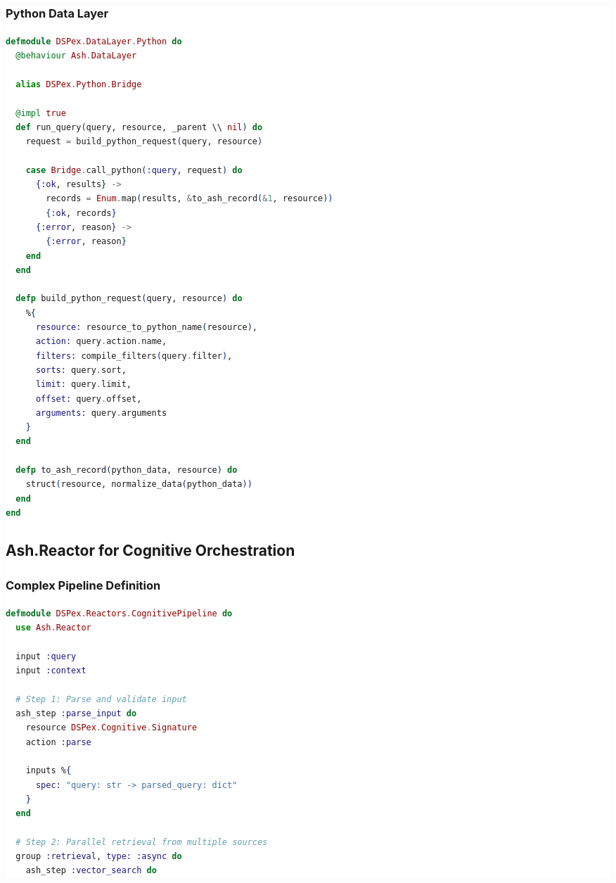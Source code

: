 
### Python Data Layer

```elixir
defmodule DSPex.DataLayer.Python do
  @behaviour Ash.DataLayer
  
  alias DSPex.Python.Bridge
  
  @impl true
  def run_query(query, resource, _parent \\ nil) do
    request = build_python_request(query, resource)
    
    case Bridge.call_python(:query, request) do
      {:ok, results} -> 
        records = Enum.map(results, &to_ash_record(&1, resource))
        {:ok, records}
      {:error, reason} ->
        {:error, reason}
    end
  end
  
  defp build_python_request(query, resource) do
    %{
      resource: resource_to_python_name(resource),
      action: query.action.name,
      filters: compile_filters(query.filter),
      sorts: query.sort,
      limit: query.limit,
      offset: query.offset,
      arguments: query.arguments
    }
  end
  
  defp to_ash_record(python_data, resource) do
    struct(resource, normalize_data(python_data))
  end
end
```

## Ash.Reactor for Cognitive Orchestration

### Complex Pipeline Definition

```elixir
defmodule DSPex.Reactors.CognitivePipeline do
  use Ash.Reactor
  
  input :query
  input :context
  
  # Step 1: Parse and validate input
  ash_step :parse_input do
    resource DSPex.Cognitive.Signature
    action :parse
    
    inputs %{
      spec: "query: str -> parsed_query: dict"
    }
  end
  
  # Step 2: Parallel retrieval from multiple sources
  group :retrieval, type: :async do
    ash_step :vector_search do
```